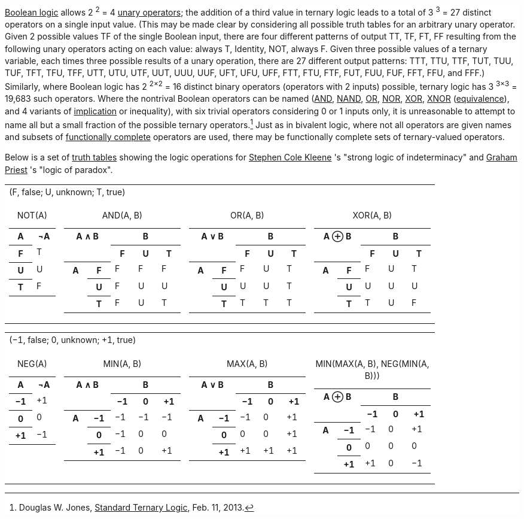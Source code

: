 [Boolean logic](https://en.wikipedia.org/wiki/Boolean_logic "Boolean logic") allows 2 <sup>2</sup> = 4 [unary operators](https://en.wikipedia.org/wiki/Unary_operator "Unary operator"); the addition of a third value in ternary logic leads to a total of 3 <sup>3</sup> = 27 distinct operators on a single input value. (This may be made clear by considering all possible truth tables for an arbitrary unary operator. Given 2 possible values TF of the single Boolean input, there are four different patterns of output TT, TF, FT, FF resulting from the following unary operators acting on each value: always T, Identity, NOT, always F. Given three possible values of a ternary variable, each times three possible results of a unary operation, there are 27 different output patterns: TTT, TTU, TTF, TUT, TUU, TUF, TFT, TFU, TFF, UTT, UTU, UTF, UUT, UUU, UUF, UFT, UFU, UFF, FTT, FTU, FTF, FUT, FUU, FUF, FFT, FFU, and FFF.) Similarly, where Boolean logic has 2 <sup>2×2</sup> = 16 distinct binary operators (operators with 2 inputs) possible, ternary logic has 3 <sup>3×3</sup> = 19,683 such operators. Where the nontrival Boolean operators can be named ([AND](https://en.wikipedia.org/wiki/And_\(logic\) "And (logic)"), [NAND](https://en.wikipedia.org/wiki/Logical_NAND "Logical NAND"), [OR](https://en.wikipedia.org/wiki/Or_\(logic\) "Or (logic)"), [NOR](https://en.wikipedia.org/wiki/Logical_NOR "Logical NOR"), [XOR](https://en.wikipedia.org/wiki/XOR "XOR"), [XNOR](https://en.wikipedia.org/wiki/XNOR "XNOR") ([equivalence](https://en.wikipedia.org/wiki/Material_equivalence "Material equivalence")), and 4 variants of [implication](https://en.wikipedia.org/wiki/Material_conditional "Material conditional") or inequality), with six trivial operators considering 0 or 1 inputs only, it is unreasonable to attempt to name all but a small fraction of the possible ternary operators.[^18] Just as in bivalent logic, where not all operators are given names and subsets of [functionally complete](https://en.wikipedia.org/wiki/Functionally_complete "Functionally complete") operators are used, there may be functionally complete sets of ternary-valued operators.

Below is a set of [truth tables](https://en.wikipedia.org/wiki/Truth_table "Truth table") showing the logic operations for [Stephen Cole Kleene](https://en.wikipedia.org/wiki/Stephen_Cole_Kleene "Stephen Cole Kleene") 's "strong logic of indeterminacy" and [Graham Priest](https://en.wikipedia.org/wiki/Graham_Priest "Graham Priest") 's "logic of paradox".

<table align="center"><tbody><tr><td colspan="4">(F, false; U, unknown; T, true)</td></tr><tr><td><table><caption>NOT(A)</caption><tbody><tr><th width="25">A</th><th width="25">¬A</th></tr><tr><th>F</th><td>T</td></tr><tr><th>U</th><td>U</td></tr><tr><th>T</th><td>F</td></tr></tbody></table></td><td><table><caption>AND(A, B)</caption><tbody><tr><th rowspan="2" colspan="2">A ∧ B</th><th colspan="3">B</th></tr><tr><th width="25">F</th><th width="25">U</th><th width="25">T</th></tr><tr><th rowspan="3" width="25">A</th><th width="25">F</th><td>F</td><td>F</td><td>F</td></tr><tr><th>U</th><td>F</td><td>U</td><td>U</td></tr><tr><th>T</th><td>F</td><td>U</td><td>T</td></tr></tbody></table></td><td><table><caption>OR(A, B)</caption><tbody><tr><th rowspan="2" colspan="2">A ∨ B</th><th colspan="3">B</th></tr><tr><th width="25">F</th><th width="25">U</th><th width="25">T</th></tr><tr><th rowspan="3" width="25">A</th><th width="25">F</th><td>F</td><td>U</td><td>T</td></tr><tr><th>U</th><td>U</td><td>U</td><td>T</td></tr><tr><th>T</th><td>T</td><td>T</td><td>T</td></tr></tbody></table></td><td><table><caption>XOR(A, B)</caption><tbody><tr><th rowspan="2" colspan="2">A ⊕ B</th><th colspan="3">B</th></tr><tr><th width="25">F</th><th width="25">U</th><th width="25">T</th></tr><tr><th rowspan="3" width="25">A</th><th width="25">F</th><td>F</td><td>U</td><td>T</td></tr><tr><th>U</th><td>U</td><td>U</td><td>U</td></tr><tr><th>T</th><td>T</td><td>U</td><td>F</td></tr></tbody></table></td></tr></tbody></table>

<table align="center"><tbody><tr><td colspan="4">(−1, false; 0, unknown; +1, true)</td></tr><tr><td><table><caption>NEG(A)</caption><tbody><tr><th width="25">A</th><th width="25">¬A</th></tr><tr><th>−1</th><td>+1</td></tr><tr><th>0</th><td>0</td></tr><tr><th>+1</th><td>−1</td></tr></tbody></table></td><td><table><caption>MIN(A, B)</caption><tbody><tr><th rowspan="2" colspan="2">A ∧ B</th><th colspan="3">B</th></tr><tr><th width="25">−1</th><th width="25">0</th><th width="25">+1</th></tr><tr><th rowspan="3" width="25">A</th><th width="25">−1</th><td>−1</td><td>−1</td><td>−1</td></tr><tr><th>0</th><td>−1</td><td>0</td><td>0</td></tr><tr><th>+1</th><td>−1</td><td>0</td><td>+1</td></tr></tbody></table></td><td><table><caption>MAX(A, B)</caption><tbody><tr><th rowspan="2" colspan="2">A ∨ B</th><th colspan="3">B</th></tr><tr><th width="25">−1</th><th width="25">0</th><th width="25">+1</th></tr><tr><th rowspan="3" width="25">A</th><th width="25">−1</th><td>−1</td><td>0</td><td>+1</td></tr><tr><th>0</th><td>0</td><td>0</td><td>+1</td></tr><tr><th>+1</th><td>+1</td><td>+1</td><td>+1</td></tr></tbody></table></td><td><table><caption>MIN(MAX(A, B), NEG(MIN(A, B)))</caption><tbody><tr><th rowspan="2" colspan="2">A ⊕ B</th><th colspan="3">B</th></tr><tr><th width="25">−1</th><th width="25">0</th><th width="25">+1</th></tr><tr><th rowspan="3" width="25">A</th><th width="25">−1</th><td>−1</td><td>0</td><td>+1</td></tr><tr><th>0</th><td>0</td><td>0</td><td>0</td></tr><tr><th>+1</th><td>+1</td><td>0</td><td>−1</td></tr></tbody></table></td></tr></tbody></table>


[^1]: ["Trilean (Stanford JavaNLP API)"](https://nlp.stanford.edu/nlp/javadoc/javanlp/edu/stanford/nlp/util/Trilean.html). *Stanford University*. Stanford NLP Group. [Archived](https://web.archive.org/web/20230503011712/https://nlp.stanford.edu/nlp/javadoc/javanlp/edu/stanford/nlp/util/Trilean.html) from the original on May 3, 2023.
[^2]: Post, Emil L. (1921). ["Introduction to a General Theory of Elementary Propositions"](https://doi.org/10.2307%2F2370324). *American Journal of Mathematics*. **43** (3): 163– 185. [doi](https://en.wikipedia.org/wiki/Doi_\(identifier\) "Doi (identifier)"):[10.2307/2370324](https://doi.org/10.2307%2F2370324). [hdl](https://en.wikipedia.org/wiki/Hdl_\(identifier\) "Hdl (identifier)"):[2027/uiuo.ark:/13960/t9j450f7q](https://hdl.handle.net/2027%2Fuiuo.ark%3A%2F13960%2Ft9j450f7q). [ISSN](https://en.wikipedia.org/wiki/ISSN_\(identifier\) "ISSN (identifier)") [0002-9327](https://search.worldcat.org/issn/0002-9327). [JSTOR](https://en.wikipedia.org/wiki/JSTOR_\(identifier\) "JSTOR (identifier)") [2370324](https://www.jstor.org/stable/2370324).
[^3]: ["Peirce's Deductive Logic > Peirce's Three-Valued Logic (Stanford Encyclopedia of Philosophy/Summer 2020 Edition)"](https://plato.stanford.edu/archIves/sum2020/entries/peirce-logic/three-valued-logic.html). *plato.stanford.edu*. Retrieved 2024-05-15.
[^4]: Lane, R. (2001). ["Triadic Logic"](http://www.commens.org/encyclopedia/article/lane-robert-triadic-logic). *Commens*. [Archived](https://web.archive.org/web/20231206040847/http://commens.org/encyclopedia/article/lane-robert-triadic-logic) from the original on Dec 6, 2023.
[^5]: Peirce, Charles S. (1839–1914). ["Logic: autograph manuscript notebook, November 12, 1865-November 1, 1909"](https://iiif.lib.harvard.edu/manifests/view/drs:15255301$645i). *hollisarchives.lib.harvard.edu/repositories/24/digital\_objects/63983*. Houghton Library, Harvard University. Retrieved May 15, 2023. Triadic Logic is universally true. But Dyadic Logic is not aboslutely false
[^6]: Peirce, Charles S. (1839–1914). ["Logic: autograph manuscript notebook, November 12, 1865-November 1, 1909"](https://iiif.lib.harvard.edu/manifests/view/drs:15255301$638i). *hollisarchives.lib.harvard.edu/repositories/24/digital\_objects/63983*. Houghton Library, Harvard University. Retrieved May 15, 2023.
[^7]: Lane, Robert. ["Triadic Logic"](http://www.digitalpeirce.fee.unicamp.br/lane/p-trilan.htm). *www.digitalpeirce.fee.unicamp.br*. Retrieved 2020-07-30.
[^8]: Cobreros, Pablo; Égré, Paul; Ripley, David; Rooij, Robert van (2 January 2014). "Foreword: Three-valued logics and their applications". *Journal of Applied Non-Classical Logics*. **24** (1– 2): 1– 11. [doi](https://en.wikipedia.org/wiki/Doi_\(identifier\) "Doi (identifier)"):[10.1080/11663081.2014.909631](https://doi.org/10.1080%2F11663081.2014.909631).
[^9]: Prior, A. N. (1953). ["Three-Valued Logic and Future Contingents"](https://www.jstor.org/stable/2217099). *The Philosophical Quarterly*. **3** (13): 317– 326. [doi](https://en.wikipedia.org/wiki/Doi_\(identifier\) "Doi (identifier)"):[10.2307/2217099](https://doi.org/10.2307%2F2217099). [ISSN](https://en.wikipedia.org/wiki/ISSN_\(identifier\) "ISSN (identifier)") [0031-8094](https://search.worldcat.org/issn/0031-8094).
[^10]: Taylor, Richard (1957). ["The Problem of Future Contingencies"](https://www.jstor.org/stable/2182851). *The Philosophical Review*. **66** (1): 1– 28. [doi](https://en.wikipedia.org/wiki/Doi_\(identifier\) "Doi (identifier)"):[10.2307/2182851](https://doi.org/10.2307%2F2182851). [ISSN](https://en.wikipedia.org/wiki/ISSN_\(identifier\) "ISSN (identifier)") [0031-8108](https://search.worldcat.org/issn/0031-8108).
[^11]: Rybaříková, Zuzana (1 May 2021). "Łukasiewicz, determinism, and the four-valued system of logic". *Semiotica*. **2021** (240): 129– 143. [doi](https://en.wikipedia.org/wiki/Doi_\(identifier\) "Doi (identifier)"):[10.1515/sem-2019-0115](https://doi.org/10.1515%2Fsem-2019-0115).
[^12]: de Finetti, Bruno (1 January 1995). "The logic of probability (translated)". *Philosophical Studies*. **77** (1): 181– 190. [doi](https://en.wikipedia.org/wiki/Doi_\(identifier\) "Doi (identifier)"):[10.1007/BF00996317](https://doi.org/10.1007%2FBF00996317). But there is a second possible way to conceive of many-valued logics: that while a proposition, in itself, can have only two values, true or false, that is to say two responses, yes or no, it may happen that a given individual does not know the \[correct\] response, at least at a given moment; therefore, for the individual there is a third attitude possible toward a proposition. This third attitude does not correspond to a distinct third value of yes or of no, but simply to a doubt between yes or no
[^13]: Putnam, Hilary (1 October 1957). "Three-valued logic". *Philosophical Studies*. **8** (5): 73– 80. [doi](https://en.wikipedia.org/wiki/Doi_\(identifier\) "Doi (identifier)"):[10.1007/BF02304905](https://doi.org/10.1007%2FBF02304905). However, it is not the case that 'middle' means "neither verified nor falsified at the present time". As we have seen, 'verified' and 'falsified' are epistemic predicates--that is to say, they are relative to the evidence at a particular time--whereas 'middle,' like 'true' and 'false' is not relative to the evidence.
[^14]: Kleene, Stephen Cole (1952). *Introduction to metamathematics*. North-Holland Publishing Co., Amsterdam, and P. Noordhoff, Groningen. p. 336. The strong 3-valued logic can be applied to completely defined predicates Q(x) and R(x), from which composite predicates are formed using ̅, V, &, ->, ≡ in the usual 2-valued meanings, thus, (iii) Suppose that there are fixed algorithms which decide the truth or falsity of Q(x) and of R(x), each on a subset of the natural numbers (as occurs e.g. after completing the definitions of any two partial recursive predicates classically). Let t, f, u mean 'decidable by the algorithms (i.e. by use of only such information about Q(x) and R(x) as can be obtained by the algorithms) to be true', 'decidable by the algorithms to be false', 'undecidable by the algorithms whether true or false'. (iv) Assume a fixed state of knowledge about Q(x) and R(x) (as occurs e.g. after pursuing algorithms for each of them up to a given stage). Let t, f, u mean 'known to be true', 'known to be false', 'unknown whether true or false'.
[^15]: [Knuth, Donald E.](https://en.wikipedia.org/wiki/Donald_Knuth "Donald Knuth") (1981). *The Art of Computer Programming Vol. 2*. Reading, Mass.: Addison-Wesley Publishing Company. p. 190.
[^16]: [Hayes, Brian](https://en.wikipedia.org/wiki/Brian_Hayes_\(scientist\) "Brian Hayes (scientist)") (November–December 2001). ["Third base"](http://bit-player.org/wp-content/extras/bph-publications/AmSci-2001-11-Hayes-ternary.pdf) (PDF). *[American Scientist](https://en.wikipedia.org/wiki/American_Scientist "American Scientist")*. **89** (6). [Sigma Xi](https://en.wikipedia.org/wiki/Sigma_Xi "Sigma Xi"), the Scientific Research Society: 490– 494. [doi](https://en.wikipedia.org/wiki/Doi_\(identifier\) "Doi (identifier)"):[10.1511/2001.40.3268](https://doi.org/10.1511%2F2001.40.3268). [Archived](https://web.archive.org/web/20191030114823/http://bit-player.org/wp-content/extras/bph-publications/AmSci-2001-11-Hayes-ternary.pdf) (PDF) from the original on 2019-10-30. Retrieved 2020-04-12.
[^17]: Nelson, David (2008). [*The Penguin Dictionary of Mathematics. Fourth Edition*](https://books.google.com/books?id=ud3sEeVdTIwC&pg=PT1113). London, England: Penguin Books. Entry for 'three-valued logic'. [ISBN](https://en.wikipedia.org/wiki/ISBN_\(identifier\) "ISBN (identifier)") [9780141920870](https://en.wikipedia.org/wiki/Special:BookSources/9780141920870 "Special:BookSources/9780141920870").
[^18]: Douglas W. Jones, [Standard Ternary Logic](http://homepage.cs.uiowa.edu/~jones/ternary/logic.shtml), Feb. 11, 2013.
[^19]: ["Beyond Propositional Logic"](http://www.uky.edu/~look/Phi520-Lecture7.pdf)
[^20]: Grzegorz Malinowski, " [Many-valued Logic and its Philosophy](https://books.google.com/books?id=3TNj1ZkP3qEC&dq=%22Many-valued+Logic+and+its+Philosophy%22&pg=PA13) " in Dov M. Gabbay, John Woods (eds.) *Handbook of the History of Logic Volume 8. The Many Valued and Nonmonotonic Turn in Logic*, Elsevier, 2009
[^21]: Heyting (1930). "Die formalen Regeln der intuitionistischen Logik". *Sitz. Berlin*. 42– 56.
[^22]: Miller, D. Michael; Thornton, Mitchell A. (2008). *Multiple valued logic: concepts and representations*. Synthesis lectures on digital circuits and systems. Vol. 12. Morgan & Claypool Publishers. pp. 41– 42. [ISBN](https://en.wikipedia.org/wiki/ISBN_\(identifier\) "ISBN (identifier)") [978-1-59829-190-2](https://en.wikipedia.org/wiki/Special:BookSources/978-1-59829-190-2 "Special:BookSources/978-1-59829-190-2").
[^23]: Dubrova, Elena (2002). [Multiple-Valued Logic Synthesis and Optimization](http://dl.acm.org/citation.cfm?id=566849), in Hassoun S. and Sasao T., editors, *Logic Synthesis and Verification*, Kluwer Academic Publishers, pp. 89-114